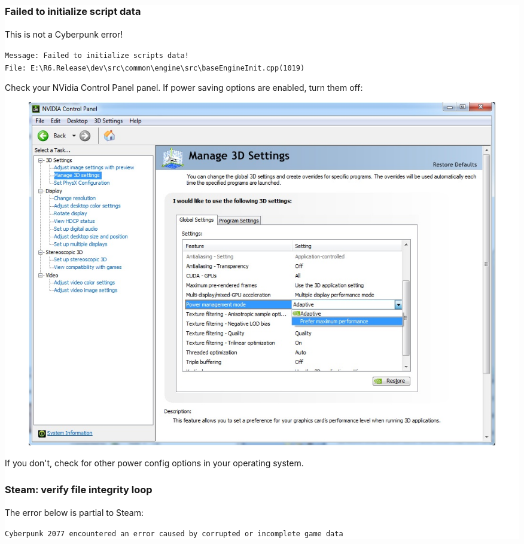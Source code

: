 ### Failed to initialize script data

This is not a Cyberpunk error!

```
Message: Failed to initialize scripts data!
File: E:\R6.Release\dev\src\common\engine\src\baseEngineInit.cpp(1019)
```

Check your NVidia Control Panel panel. If power saving options are enabled, turn them off:

<figure><img src="../../.gitbook/assets/nvidia_control_panel_power_saving.png" alt=""><figcaption></figcaption></figure>

If you don't, check for other power config options in your operating system.

### Steam: verify file integrity loop

The error below is partial to Steam:

```
Cyberpunk 2077 encountered an error caused by corrupted or incomplete game data
```
